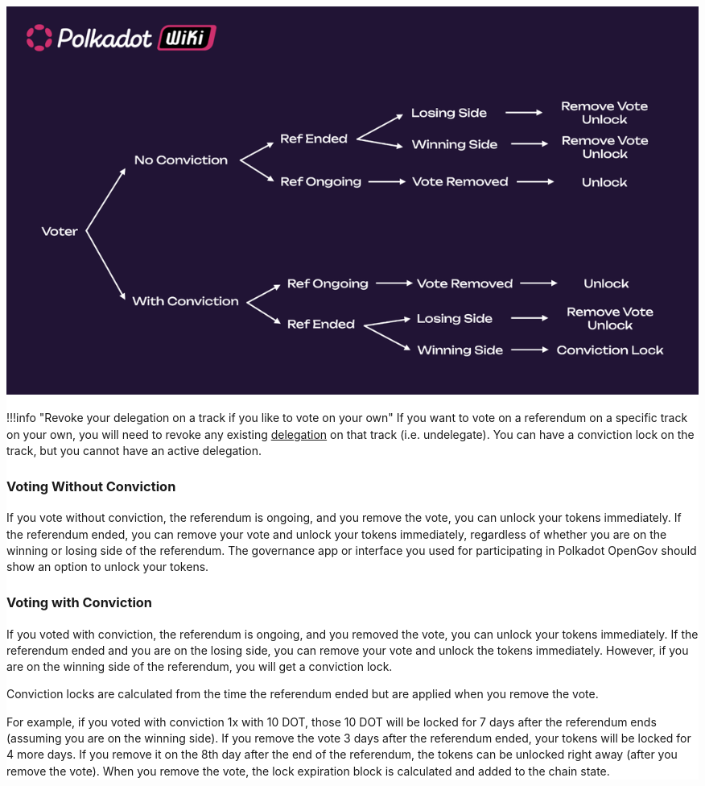 ![voting-locks-1](../assets/voting-locks-1.png)

!!!info "Revoke your delegation on a track if you like to vote on your own"
    If you want to vote on a referendum on a specific track on your own, you will need to revoke any existing [delegation](#multirole-delegation) on that track (i.e. undelegate). You can have a conviction lock on the track, but you cannot have an active delegation.

### Voting Without Conviction

If you vote without conviction, the referendum is ongoing, and you remove the vote, you can unlock
your tokens immediately. If the referendum ended, you can remove your vote and unlock your tokens
immediately, regardless of whether you are on the winning or losing side of the referendum. The
governance app or interface you used for participating in Polkadot OpenGov should show an option to
unlock your tokens.

### Voting with Conviction

If you voted with conviction, the referendum is ongoing, and you removed the vote, you can unlock
your tokens immediately. If the referendum ended and you are on the losing side, you can remove your
vote and unlock the tokens immediately. However, if you are on the winning side of the referendum,
you will get a conviction lock.

Conviction locks are calculated from the time the referendum ended but are applied when you remove
the vote.

For example, if you voted with conviction 1x with 10 DOT, those 10 DOT will be locked for 7 days
after the referendum ends (assuming you are on the winning side). If you remove the vote 3 days
after the referendum ended, your tokens will be locked for 4 more days. If you remove it on the 8th
day after the end of the referendum, the tokens can be unlocked right away (after you remove the
vote). When you remove the vote, the lock expiration block is calculated and added to the chain
state.
